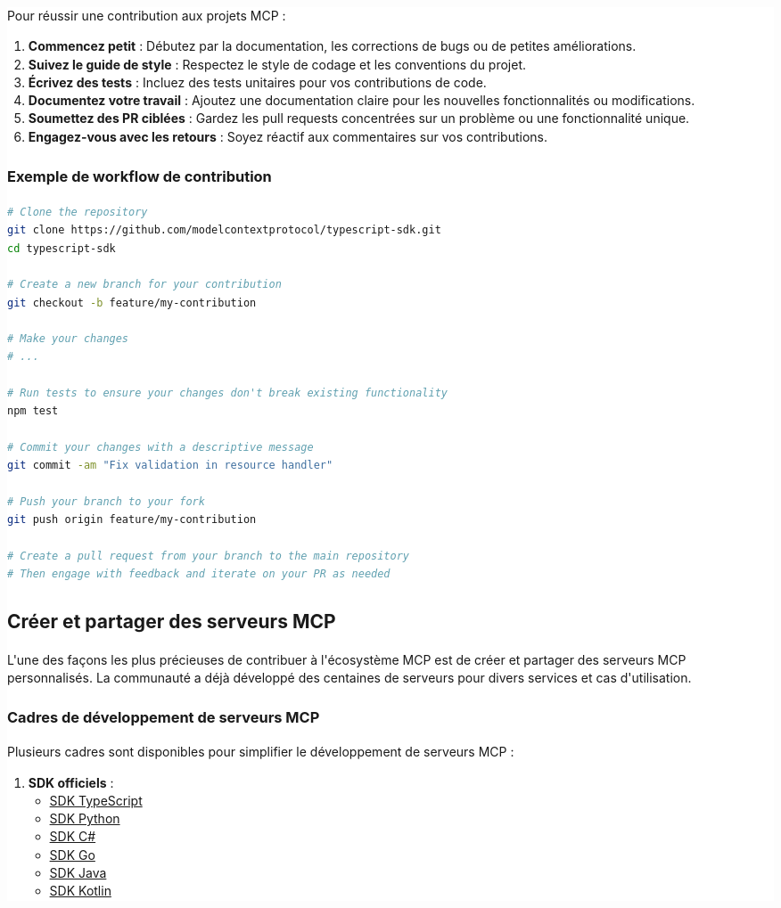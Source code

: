 Pour réussir une contribution aux projets MCP :

1. **Commencez petit** : Débutez par la documentation, les corrections de bugs ou de petites améliorations.
2. **Suivez le guide de style** : Respectez le style de codage et les conventions du projet.
3. **Écrivez des tests** : Incluez des tests unitaires pour vos contributions de code.
4. **Documentez votre travail** : Ajoutez une documentation claire pour les nouvelles fonctionnalités ou modifications.
5. **Soumettez des PR ciblées** : Gardez les pull requests concentrées sur un problème ou une fonctionnalité unique.
6. **Engagez-vous avec les retours** : Soyez réactif aux commentaires sur vos contributions.

### Exemple de workflow de contribution

```bash
# Clone the repository
git clone https://github.com/modelcontextprotocol/typescript-sdk.git
cd typescript-sdk

# Create a new branch for your contribution
git checkout -b feature/my-contribution

# Make your changes
# ...

# Run tests to ensure your changes don't break existing functionality
npm test

# Commit your changes with a descriptive message
git commit -am "Fix validation in resource handler"

# Push your branch to your fork
git push origin feature/my-contribution

# Create a pull request from your branch to the main repository
# Then engage with feedback and iterate on your PR as needed
```

## Créer et partager des serveurs MCP

L'une des façons les plus précieuses de contribuer à l'écosystème MCP est de créer et partager des serveurs MCP personnalisés. La communauté a déjà développé des centaines de serveurs pour divers services et cas d'utilisation.

### Cadres de développement de serveurs MCP

Plusieurs cadres sont disponibles pour simplifier le développement de serveurs MCP :

1. **SDK officiels** :
   - [SDK TypeScript](https://github.com/modelcontextprotocol/typescript-sdk)
   - [SDK Python](https://github.com/modelcontextprotocol/python-sdk)
   - [SDK C#](https://github.com/modelcontextprotocol/csharp-sdk)
   - [SDK Go](https://github.com/modelcontextprotocol/go-sdk)
   - [SDK Java](https://github.com/modelcontextprotocol/java-sdk)
   - [SDK Kotlin](https://github.com/modelcontextprotocol/kotlin-sdk)
